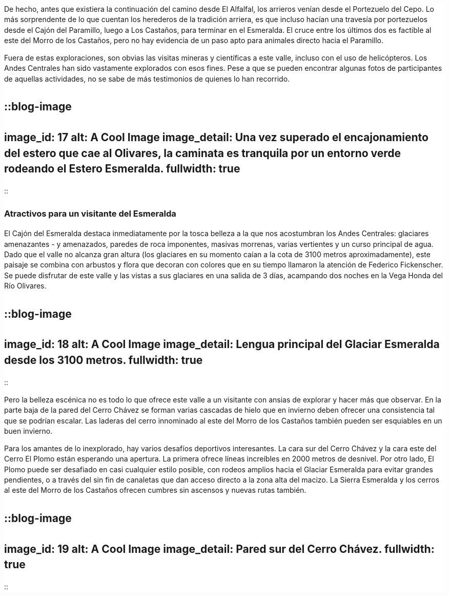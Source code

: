 De hecho, antes que existiera la continuación del camino desde El Alfalfal, los arrieros venían desde el Portezuelo del Cepo. Lo más sorprendente de lo que cuentan los herederos de la tradición arriera, es que incluso hacían una travesía por portezuelos desde el Cajón del Paramillo, luego a Los Castaños, para terminar en el Esmeralda. El cruce entre los últimos dos es factible al este del Morro de los Castaños, pero no hay evidencia de un paso apto para animales directo hacia el Paramillo.

Fuera de estas exploraciones, son obvias las visitas mineras y científicas a este valle, incluso con el uso de helicópteros. Los Andes Centrales han sido vastamente explorados con esos fines. Pese a que se pueden encontrar algunas fotos de participantes de aquellas actividades, no se sabe de más testimonios de quienes lo han recorrido.


::blog-image
---
image_id: 17
alt: A Cool Image
image_detail: Una vez superado el encajonamiento del estero que cae al Olivares, la caminata es tranquila por un entorno verde rodeando el Estero Esmeralda.
fullwidth: true
---
::

### Atractivos para un visitante del Esmeralda

El Cajón del Esmeralda destaca inmediatamente por la tosca belleza a la que nos acostumbran los Andes Centrales: glaciares amenazantes - y amenazados, paredes de roca imponentes, masivas morrenas, varias vertientes y un curso principal de agua. Dado que el valle no alcanza gran altura (los glaciares en su momento caían a la cota de 3100 metros aproximadamente), este paisaje se combina con arbustos y flora que decoran con colores que en su tiempo llamaron la atención de Federico Fickenscher. Se puede disfrutar de este valle y las vistas a sus glaciares en una salida de 3 días, acampando dos noches en la Vega Honda del Río Olivares.

::blog-image
---
image_id: 18
alt: A Cool Image
image_detail: Lengua principal del Glaciar Esmeralda desde los 3100 metros.
fullwidth: true
---
::

Pero la belleza escénica no es todo lo que ofrece este valle a un visitante con ansias de explorar y hacer más que observar. En la parte baja de la pared del Cerro Chávez se forman varias cascadas de hielo que en invierno deben ofrecer una consistencia tal que se podrían escalar. Las laderas del cerro innominado al este del Morro de los Castaños también pueden ser esquiables en un buen invierno.

Para los amantes de lo inexplorado, hay varios desafíos deportivos interesantes. La cara sur del Cerro Chávez y la cara este del Cerro El Plomo están esperando una apertura. La primera ofrece líneas increíbles en 2000 metros de desnivel. Por otro lado, El Plomo puede ser desafiado en casi cualquier estilo posible, con rodeos amplios hacia el Glaciar Esmeralda para evitar grandes pendientes, o a través del sin fin de canaletas que dan acceso directo a la zona alta del macizo. La Sierra Esmeralda y los cerros al este del Morro de los Castaños ofrecen cumbres sin ascensos y nuevas rutas también.

::blog-image
---
image_id: 19
alt: A Cool Image
image_detail: Pared sur del Cerro Chávez.
fullwidth: true
---
::
